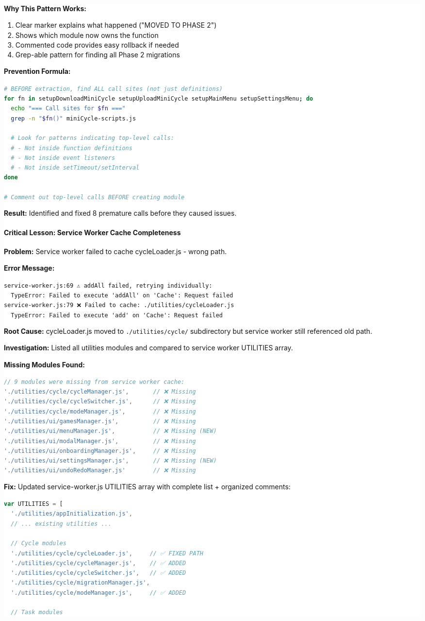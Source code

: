 **Why This Pattern Works:**
1. Clear marker explains what happened ("MOVED TO PHASE 2")
2. Shows which module now owns the function
3. Commented code provides easy rollback if needed
4. Grep-able pattern for finding all Phase 2 migrations

**Prevention Formula:**
```bash
# BEFORE extraction, find ALL call sites (not just definitions)
for fn in setupDownloadMiniCycle setupUploadMiniCycle setupMainMenu setupSettingsMenu; do
  echo "=== Call sites for $fn ==="
  grep -n "$fn()" miniCycle-scripts.js

  # Look for patterns indicating top-level calls:
  # - Not inside function definitions
  # - Not inside event listeners
  # - Not inside setTimeout/setInterval
done

# Comment out top-level calls BEFORE creating module
```

**Result:** Identified and fixed 8 premature calls before they caused issues.

#### **Critical Lesson: Service Worker Cache Completeness**

**Problem:** Service worker failed to cache cycleLoader.js - wrong path.

**Error Message:**
```
service-worker.js:69 ⚠️ addAll failed, retrying individually:
  TypeError: Failed to execute 'addAll' on 'Cache': Request failed
service-worker.js:79 ❌ Failed to cache: ./utilities/cycleLoader.js
  TypeError: Failed to execute 'add' on 'Cache': Request failed
```

**Root Cause:** cycleLoader.js moved to `./utilities/cycle/` subdirectory but service worker still referenced old path.

**Investigation:** Listed all utilities modules and compared to service worker UTILITIES array.

**Missing Modules Found:**
```javascript
// 9 modules were missing from service worker cache:
'./utilities/cycle/cycleManager.js',       // ❌ Missing
'./utilities/cycle/cycleSwitcher.js',      // ❌ Missing
'./utilities/cycle/modeManager.js',        // ❌ Missing
'./utilities/ui/gamesManager.js',          // ❌ Missing
'./utilities/ui/menuManager.js',           // ❌ Missing (NEW)
'./utilities/ui/modalManager.js',          // ❌ Missing
'./utilities/ui/onboardingManager.js',     // ❌ Missing
'./utilities/ui/settingsManager.js',       // ❌ Missing (NEW)
'./utilities/ui/undoRedoManager.js'        // ❌ Missing
```

**Fix:** Updated service-worker.js UTILITIES array with complete list + organized comments:
```javascript
var UTILITIES = [
  './utilities/appInitialization.js',
  // ... existing utilities ...

  // Cycle modules
  './utilities/cycle/cycleLoader.js',     // ✅ FIXED PATH
  './utilities/cycle/cycleManager.js',    // ✅ ADDED
  './utilities/cycle/cycleSwitcher.js',   // ✅ ADDED
  './utilities/cycle/migrationManager.js',
  './utilities/cycle/modeManager.js',     // ✅ ADDED

  // Task modules
```
